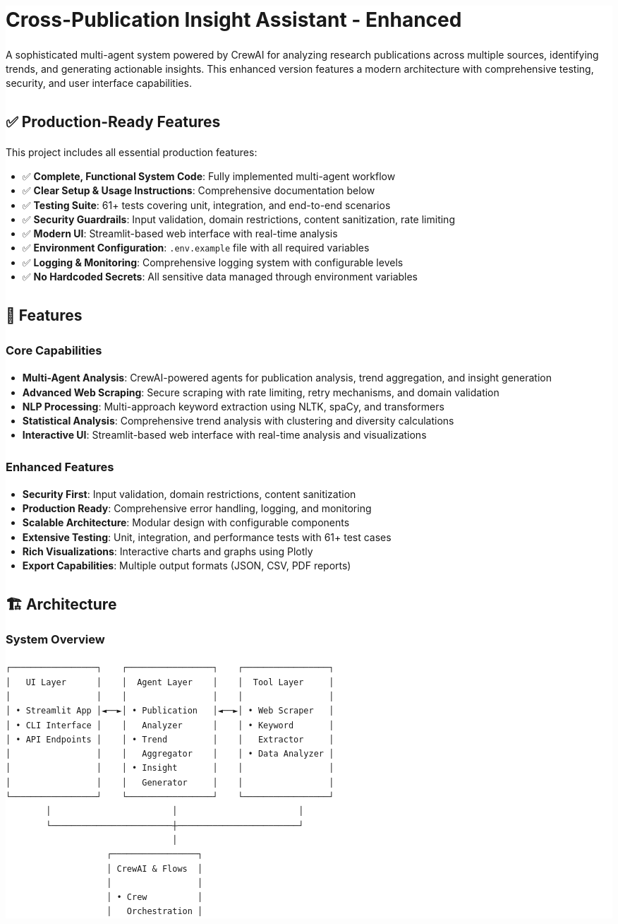 # Cross-Publication Insight Assistant - Enhanced

A sophisticated multi-agent system powered by CrewAI for analyzing research publications across multiple sources, identifying trends, and generating actionable insights. This enhanced version features a modern architecture with comprehensive testing, security, and user interface capabilities.

## ✅ Production-Ready Features

This project includes all essential production features:

- ✅ **Complete, Functional System Code**: Fully implemented multi-agent workflow
- ✅ **Clear Setup & Usage Instructions**: Comprehensive documentation below
- ✅ **Testing Suite**: 61+ tests covering unit, integration, and end-to-end scenarios
- ✅ **Security Guardrails**: Input validation, domain restrictions, content sanitization, rate limiting
- ✅ **Modern UI**: Streamlit-based web interface with real-time analysis
- ✅ **Environment Configuration**: `.env.example` file with all required variables
- ✅ **Logging & Monitoring**: Comprehensive logging system with configurable levels
- ✅ **No Hardcoded Secrets**: All sensitive data managed through environment variables

## 🚀 Features

### Core Capabilities
- **Multi-Agent Analysis**: CrewAI-powered agents for publication analysis, trend aggregation, and insight generation
- **Advanced Web Scraping**: Secure scraping with rate limiting, retry mechanisms, and domain validation
- **NLP Processing**: Multi-approach keyword extraction using NLTK, spaCy, and transformers
- **Statistical Analysis**: Comprehensive trend analysis with clustering and diversity calculations
- **Interactive UI**: Streamlit-based web interface with real-time analysis and visualizations

### Enhanced Features
- **Security First**: Input validation, domain restrictions, content sanitization
- **Production Ready**: Comprehensive error handling, logging, and monitoring
- **Scalable Architecture**: Modular design with configurable components
- **Extensive Testing**: Unit, integration, and performance tests with 61+ test cases
- **Rich Visualizations**: Interactive charts and graphs using Plotly
- **Export Capabilities**: Multiple output formats (JSON, CSV, PDF reports)

## 🏗️ Architecture

### System Overview
```
┌─────────────────┐    ┌─────────────────┐    ┌─────────────────┐
│   UI Layer      │    │  Agent Layer    │    │  Tool Layer     │
│                 │    │                 │    │                 │
│ • Streamlit App │◄──►│ • Publication   │◄──►│ • Web Scraper   │
│ • CLI Interface │    │   Analyzer      │    │ • Keyword       │
│ • API Endpoints │    │ • Trend         │    │   Extractor     │
│                 │    │   Aggregator    │    │ • Data Analyzer │
│                 │    │ • Insight       │    │                 │
│                 │    │   Generator     │    │                 │
└─────────────────┘    └─────────────────┘    └─────────────────┘
        │                        │                        │
        └────────────────────────┼────────────────────────┘
                                 │
                    ┌─────────────────┐
                    │ CrewAI & Flows  │
                    │                 │
                    │ • Crew          │
                    │   Orchestration │
```